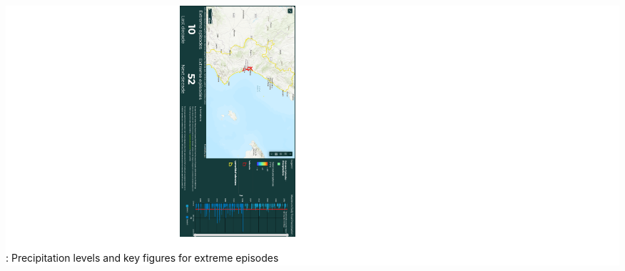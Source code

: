 <img src="media/UseCaseDescriptor-Picture36.png" style="width:6.76806in;height:3.37986in"
alt="A screenshot of a map AI-generated content may be incorrect." />
<figcaption><p>: Precipitation levels and key figures for extreme
episodes</p></figcaption>
</figure>
